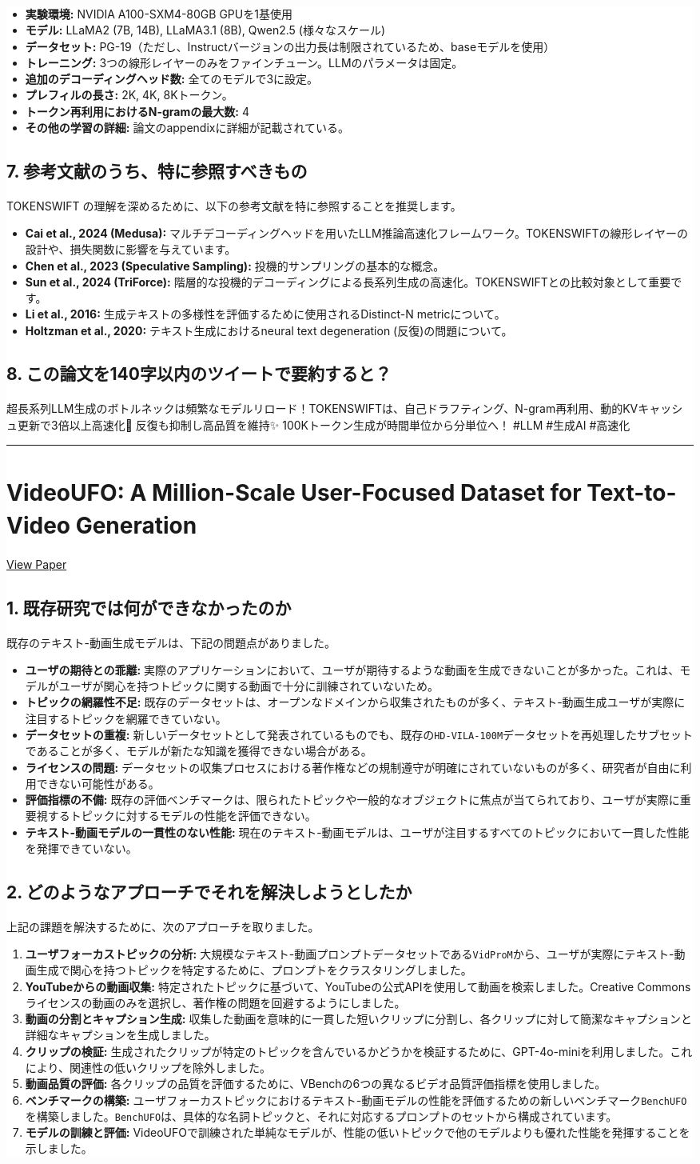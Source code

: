*   **実験環境:** NVIDIA A100-SXM4-80GB GPUを1基使用
*   **モデル:** LLaMA2 (7B, 14B), LLaMA3.1 (8B), Qwen2.5 (様々なスケール)
*   **データセット:** PG-19（ただし、Instructバージョンの出力長は制限されているため、baseモデルを使用）
*   **トレーニング:** 3つの線形レイヤーのみをファインチューン。LLMのパラメータは固定。
*   **追加のデコーディングヘッド数:** 全てのモデルで3に設定。
*   **プレフィルの長さ:** 2K, 4K, 8Kトークン。
*   **トークン再利用におけるN-gramの最大数:** 4
*   **その他の学習の詳細:** 論文のappendixに詳細が記載されている。

## 7. 参考文献のうち、特に参照すべきもの

TOKENSWIFT の理解を深めるために、以下の参考文献を特に参照することを推奨します。

*   **Cai et al., 2024 (Medusa):** マルチデコーディングヘッドを用いたLLM推論高速化フレームワーク。TOKENSWIFTの線形レイヤーの設計や、損失関数に影響を与えています。
*   **Chen et al., 2023 (Speculative Sampling):** 投機的サンプリングの基本的な概念。
*   **Sun et al., 2024 (TriForce):** 階層的な投機的デコーディングによる長系列生成の高速化。TOKENSWIFTとの比較対象として重要です。
*   **Li et al., 2016:** 生成テキストの多様性を評価するために使用されるDistinct-N metricについて。
*   **Holtzman et al., 2020:** テキスト生成におけるneural text degeneration (反復)の問題について。

## 8. この論文を140字以内のツイートで要約すると？

超長系列LLM生成のボトルネックは頻繁なモデルリロード！TOKENSWIFTは、自己ドラフティング、N-gram再利用、動的KVキャッシュ更新で3倍以上高速化🚀 反復も抑制し高品質を維持✨ 100Kトークン生成が時間単位から分単位へ！ #LLM #生成AI #高速化


---


# VideoUFO: A Million-Scale User-Focused Dataset for Text-to-Video Generation

[View Paper](http://arxiv.org/abs/2503.01739v1)

## 1. 既存研究では何ができなかったのか

既存のテキスト-動画生成モデルは、下記の問題点がありました。

*   **ユーザの期待との乖離:** 実際のアプリケーションにおいて、ユーザが期待するような動画を生成できないことが多かった。これは、モデルがユーザが関心を持つトピックに関する動画で十分に訓練されていないため。
*   **トピックの網羅性不足:** 既存のデータセットは、オープンなドメインから収集されたものが多く、テキスト-動画生成ユーザが実際に注目するトピックを網羅できていない。
*   **データセットの重複:** 新しいデータセットとして発表されているものでも、既存の`HD-VILA-100M`データセットを再処理したサブセットであることが多く、モデルが新たな知識を獲得できない場合がある。
*   **ライセンスの問題:** データセットの収集プロセスにおける著作権などの規制遵守が明確にされていないものが多く、研究者が自由に利用できない可能性がある。
*   **評価指標の不備:** 既存の評価ベンチマークは、限られたトピックや一般的なオブジェクトに焦点が当てられており、ユーザが実際に重要視するトピックに対するモデルの性能を評価できない。
*   **テキスト-動画モデルの一貫性のない性能:** 現在のテキスト-動画モデルは、ユーザが注目するすべてのトピックにおいて一貫した性能を発揮できていない。

## 2. どのようなアプローチでそれを解決しようとしたか

上記の課題を解決するために、次のアプローチを取りました。

1.  **ユーザフォーカストピックの分析:** 大規模なテキスト-動画プロンプトデータセットである`VidProM`から、ユーザが実際にテキスト-動画生成で関心を持つトピックを特定するために、プロンプトをクラスタリングしました。
2.  **YouTubeからの動画収集:** 特定されたトピックに基づいて、YouTubeの公式APIを使用して動画を検索しました。Creative Commonsライセンスの動画のみを選択し、著作権の問題を回避するようにしました。
3.  **動画の分割とキャプション生成:** 収集した動画を意味的に一貫した短いクリップに分割し、各クリップに対して簡潔なキャプションと詳細なキャプションを生成しました。
4.  **クリップの検証:** 生成されたクリップが特定のトピックを含んでいるかどうかを検証するために、GPT-4o-miniを利用しました。これにより、関連性の低いクリップを除外しました。
5.  **動画品質の評価:** 各クリップの品質を評価するために、VBenchの6つの異なるビデオ品質評価指標を使用しました。
6.  **ベンチマークの構築:** ユーザフォーカストピックにおけるテキスト-動画モデルの性能を評価するための新しいベンチマーク`BenchUFO`を構築しました。`BenchUFO`は、具体的な名詞トピックと、それに対応するプロンプトのセットから構成されています。
7.  **モデルの訓練と評価:** VideoUFOで訓練された単純なモデルが、性能の低いトピックで他のモデルよりも優れた性能を発揮することを示しました。

